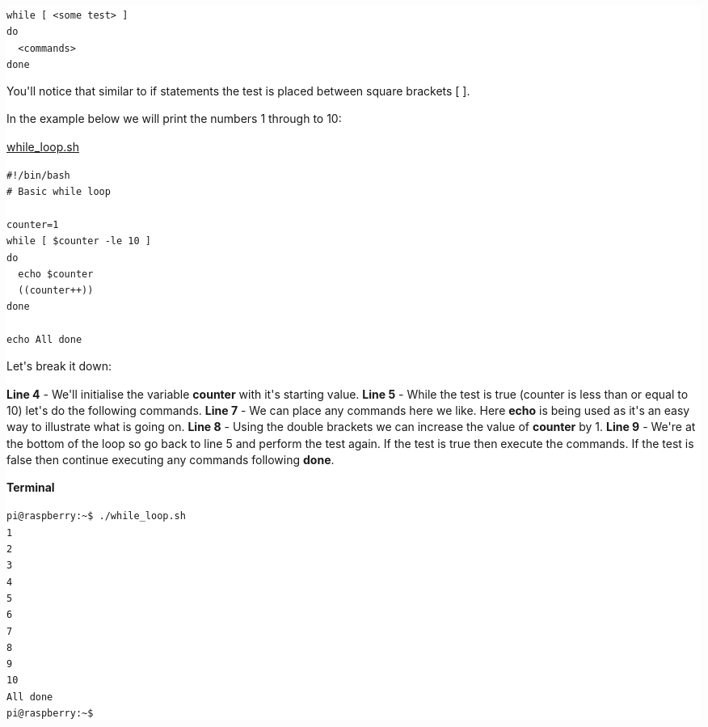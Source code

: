 ```
while [ <some test> ]
do
  <commands>
done
```

You'll notice that similar to if statements the test is placed between square brackets [ ].

In the example below we will print the numbers 1 through to 10:

[while_loop.sh](scripts/while_loop.sh)
```
#!/bin/bash
# Basic while loop

counter=1
while [ $counter -le 10 ]
do
  echo $counter
  ((counter++))
done

echo All done
```

Let's break it down:

**Line 4** - We'll initialise the variable **counter** with it's starting value.
**Line 5** - While the test is true (counter is less than or equal to 10) let's do the following commands.
**Line 7** - We can place any commands here we like. Here **echo** is being used as it's an easy way to illustrate what is going on.
**Line 8** - Using the double brackets we can increase the value of **counter** by 1.
**Line 9** - We're at the bottom of the loop so go back to line 5 and perform the test again. If the test is true then execute the commands. If the test is false then continue executing any commands following **done**.

**Terminal**
```
pi@raspberry:~$ ./while_loop.sh
1
2
3
4
5
6
7
8
9
10
All done
pi@raspberry:~$ 
```
